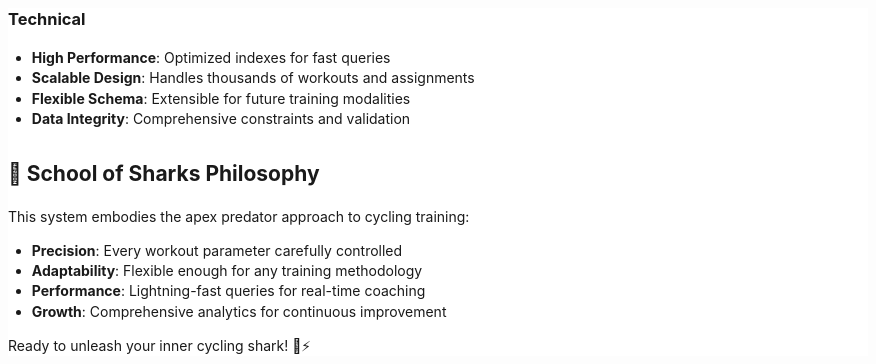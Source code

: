 ### Technical
- **High Performance**: Optimized indexes for fast queries
- **Scalable Design**: Handles thousands of workouts and assignments
- **Flexible Schema**: Extensible for future training modalities
- **Data Integrity**: Comprehensive constraints and validation

## 🦈 School of Sharks Philosophy

This system embodies the apex predator approach to cycling training:
- **Precision**: Every workout parameter carefully controlled
- **Adaptability**: Flexible enough for any training methodology  
- **Performance**: Lightning-fast queries for real-time coaching
- **Growth**: Comprehensive analytics for continuous improvement

Ready to unleash your inner cycling shark! 🦈⚡
